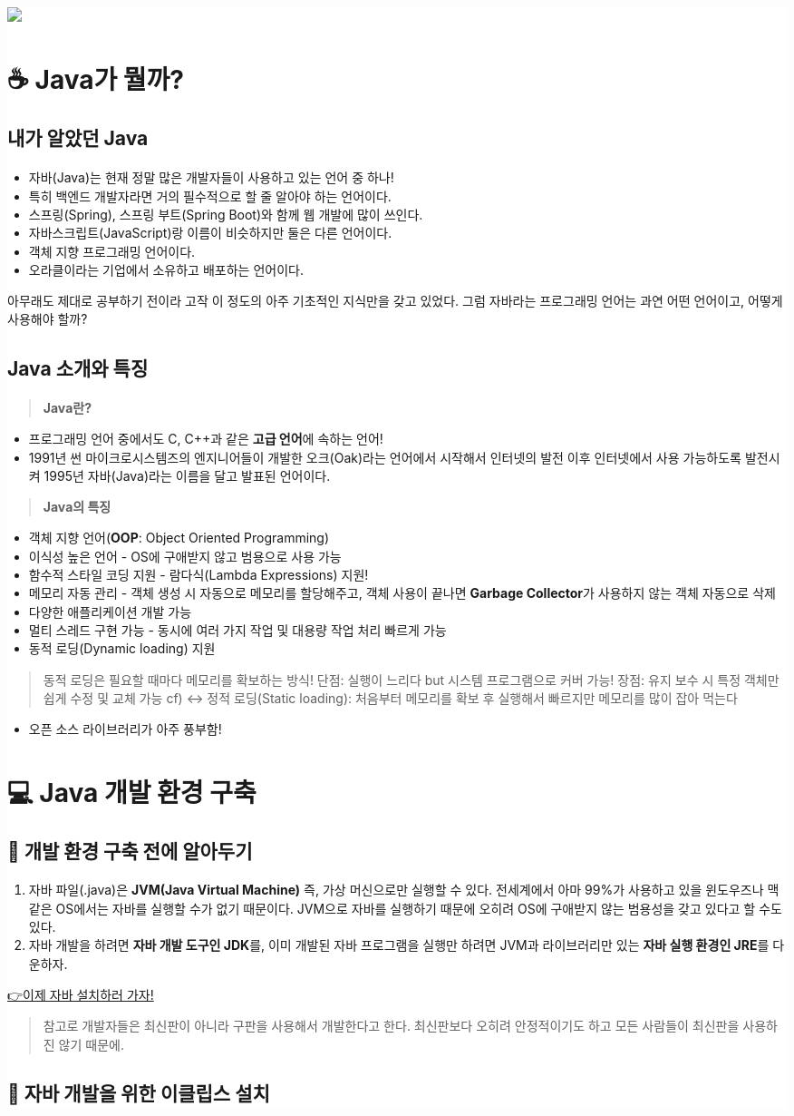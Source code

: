 ![](C:%5CUsers%5CUser%5CDesktop%5CTIL%5Cmd-img%5C%EC%A0%9C%EB%AA%A9%EC%9D%84%20%EC%9E%85%EB%A0%A5%ED%95%B4%EC%A3%BC%EC%84%B8%EC%9A%94._001.png)

# ☕ Java가 뭘까?

## 내가 알았던 Java

- 자바(Java)는 현재 정말 많은 개발자들이 사용하고 있는 언어 중 하나!
- 특히 백엔드 개발자라면 거의 필수적으로 할 줄 알아야 하는 언어이다.
- 스프링(Spring), 스프링 부트(Spring Boot)와 함께 웹 개발에 많이 쓰인다.
- 자바스크립트(JavaScript)랑 이름이 비슷하지만 둘은 다른 언어이다.
- 객체 지향 프로그래밍 언어이다.
- 오라클이라는 기업에서 소유하고 배포하는 언어이다.

아무래도 제대로 공부하기 전이라 고작 이 정도의 아주 기초적인 지식만을 갖고 있었다.
그럼 자바라는 프로그래밍 언어는 과연 어떤 언어이고, 어떻게 사용해야 할까?

## Java 소개와 특징

> **Java란?**
- 프로그래밍 언어 중에서도 C, C++과 같은 **고급 언어**에 속하는 언어!
- 1991년 썬 마이크로시스템즈의 엔지니어들이 개발한 오크(Oak)라는 언어에서 시작해서 인터넷의 발전 이후 인터넷에서 사용 가능하도록 발전시켜 1995년 자바(Java)라는 이름을 달고 발표된 언어이다.

> **Java의 특징**
- 객체 지향 언어(**OOP**: Object Oriented Programming)
- 이식성 높은 언어 - OS에 구애받지 않고 범용으로 사용 가능
- 함수적 스타일 코딩 지원 - 람다식(Lambda Expressions) 지원!
- 메모리 자동 관리 - 객체 생성 시 자동으로 메모리를 할당해주고, 객체 사용이 끝나면 **Garbage Collector**가 사용하지 않는 객체 자동으로 삭제
- 다양한 애플리케이션 개발 가능
- 멀티 스레드 구현 가능 - 동시에 여러 가지 작업 및 대용량 작업 처리 빠르게 가능
- 동적 로딩(Dynamic loading) 지원
>동적 로딩은 필요할 때마다 메모리를 확보하는 방식!
>단점: 실행이 느리다 but 시스템 프로그램으로 커버 가능!
>장점: 유지 보수 시 특정 객체만 쉽게 수정 및 교체 가능
>cf) ↔ 정적 로딩(Static loading): 처음부터 메모리를 확보 후 실행해서 빠르지만 메모리를 많이 잡아 먹는다
- 오픈 소스 라이브러리가 아주 풍부함!

# 💻 Java 개발 환경 구축

## 📌 개발 환경 구축 전에 알아두기
1. 자바 파일(.java)은 **JVM(Java Virtual Machine)** 즉, 가상 머신으로만 실행할 수 있다. 전세계에서 아마 99%가 사용하고 있을 윈도우즈나 맥 같은 OS에서는 자바를 실행할 수가 없기 때문이다. JVM으로 자바를 실행하기 때문에 오히려 OS에 구애받지 않는 범용성을 갖고 있다고 할 수도 있다.
2. 자바 개발을 하려면 **자바 개발 도구인 JDK**를, 이미 개발된 자바 프로그램을 실행만 하려면 JVM과 라이브러리만 있는 **자바 실행 환경인 JRE**를 다운하자.

<a href="https://www.oracle.com/kr/java/technologies/javase-downloads.html">👉이제 자바 설치하러 가자!</a>

> 참고로 개발자들은 최신판이 아니라 구판을 사용해서 개발한다고 한다. 최신판보다 오히려 안정적이기도 하고 모든 사람들이 최신판을 사용하진 않기 때문에.

## 📌 자바 개발을 위한 이클립스 설치
